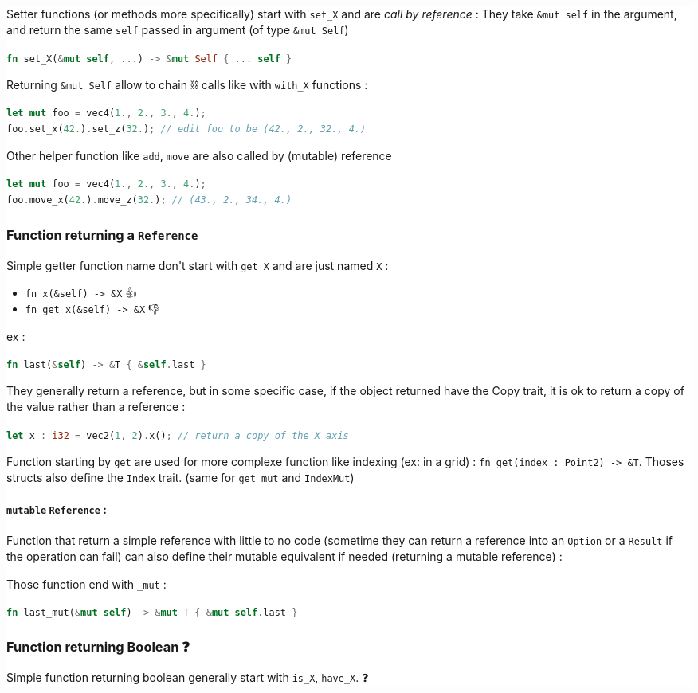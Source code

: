 Setter functions (or methods more specifically) start with `set_X` and are *call by reference* : 
They take `&mut self` in the argument, and return the same `self` passed in argument (of type `&mut Self`)

```rust
fn set_X(&mut self, ...) -> &mut Self { ... self }
```

Returning  `&mut Self` allow to chain ⛓️ calls like with `with_X` functions :

```rust
let mut foo = vec4(1., 2., 3., 4.);
foo.set_x(42.).set_z(32.); // edit foo to be (42., 2., 32., 4.)
```

Other helper function like `add`, `move` are also called by (mutable) reference

```rust
let mut foo = vec4(1., 2., 3., 4.);
foo.move_x(42.).move_z(32.); // (43., 2., 34., 4.)
```

### Function returning a `Reference`

Simple getter function name don't start with `get_X` and are just named `X` : 

- `fn x(&self) -> &X` 👍
- `fn get_x(&self) -> &X` 👎

ex :
```rust
fn last(&self) -> &T { &self.last }
```

They generally return a reference, but in some specific case, if the object returned have the Copy trait, it is ok to return a copy of the value rather than a reference :

```rust
let x : i32 = vec2(1, 2).x(); // return a copy of the X axis
```

Function starting by `get` are used for more complexe function like indexing (ex: in a grid) : `fn get(index : Point2) -> &T`. Thoses structs also define the `Index` trait. (same for `get_mut` and `IndexMut`)

#### `mutable` `Reference` :

Function that return a simple reference with little to no code (sometime they can return a reference into an `Option` or a `Result` if the operation can fail) can also define their mutable equivalent if needed (returning a mutable reference) :

Those function end with `_mut` :
```rust
fn last_mut(&mut self) -> &mut T { &mut self.last }
```

### Function returning Boolean ❓

Simple function returning boolean generally start with `is_X`, `have_X`. ❓
